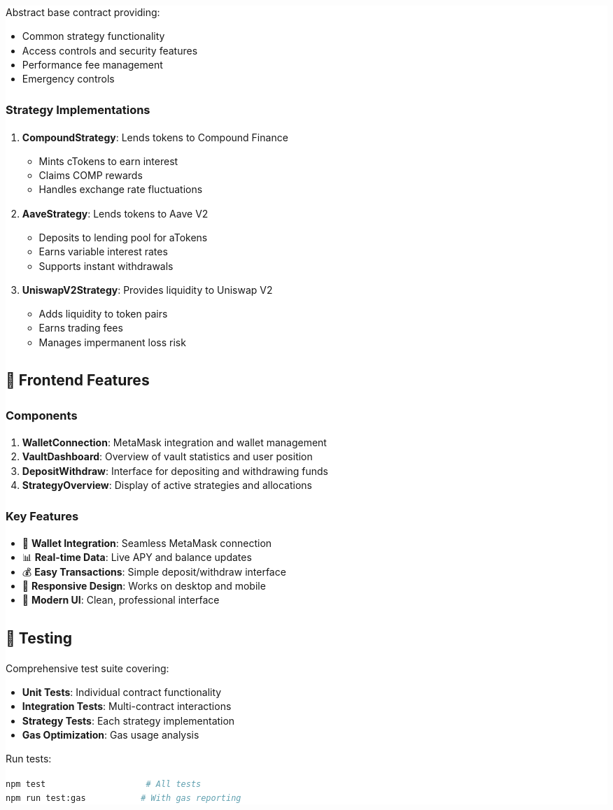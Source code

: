 Abstract base contract providing:
- Common strategy functionality
- Access controls and security features
- Performance fee management
- Emergency controls

### Strategy Implementations

1. **CompoundStrategy**: Lends tokens to Compound Finance
   - Mints cTokens to earn interest
   - Claims COMP rewards
   - Handles exchange rate fluctuations

2. **AaveStrategy**: Lends tokens to Aave V2
   - Deposits to lending pool for aTokens
   - Earns variable interest rates
   - Supports instant withdrawals

3. **UniswapV2Strategy**: Provides liquidity to Uniswap V2
   - Adds liquidity to token pairs
   - Earns trading fees
   - Manages impermanent loss risk

## 🎨 Frontend Features

### Components

1. **WalletConnection**: MetaMask integration and wallet management
2. **VaultDashboard**: Overview of vault statistics and user position
3. **DepositWithdraw**: Interface for depositing and withdrawing funds
4. **StrategyOverview**: Display of active strategies and allocations

### Key Features

- 🔗 **Wallet Integration**: Seamless MetaMask connection
- 📊 **Real-time Data**: Live APY and balance updates
- 💰 **Easy Transactions**: Simple deposit/withdraw interface
- 📱 **Responsive Design**: Works on desktop and mobile
- 🎨 **Modern UI**: Clean, professional interface

## 🧪 Testing

Comprehensive test suite covering:

- **Unit Tests**: Individual contract functionality
- **Integration Tests**: Multi-contract interactions
- **Strategy Tests**: Each strategy implementation
- **Gas Optimization**: Gas usage analysis

Run tests:
```bash
npm test                    # All tests
npm run test:gas           # With gas reporting
```
